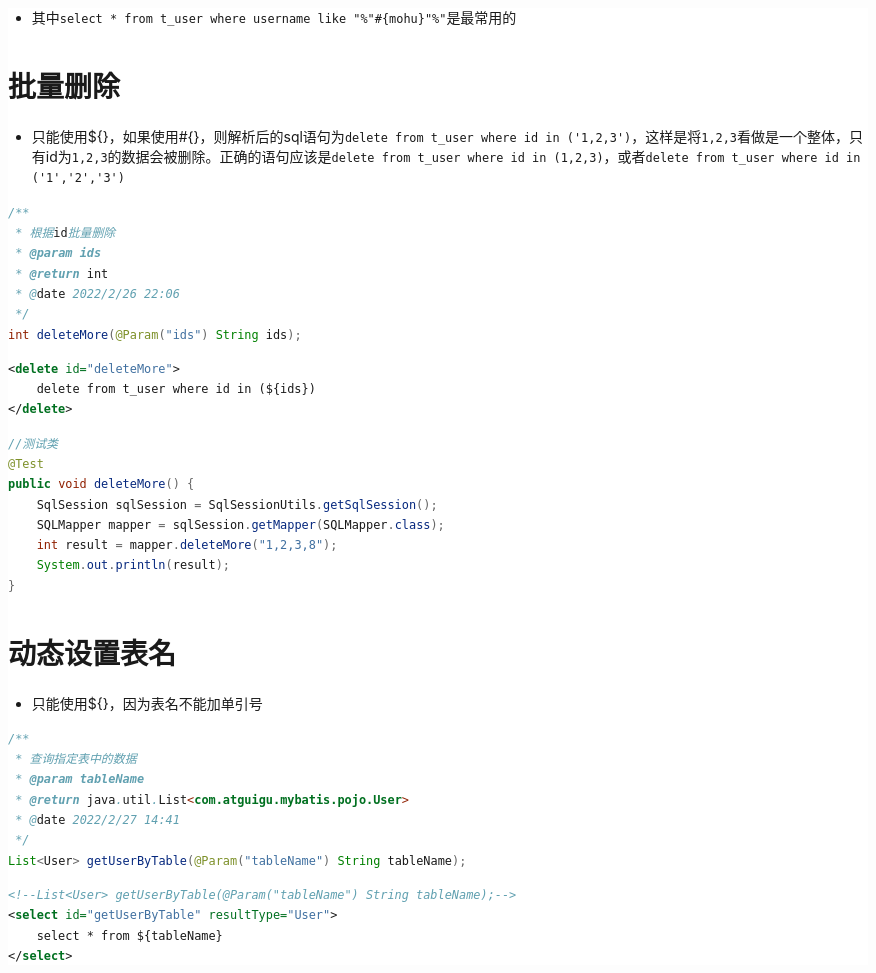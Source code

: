 - 其中`select * from t_user where username like "%"#{mohu}"%"`是最常用的

# 批量删除

- 只能使用\${}，如果使用#{}，则解析后的sql语句为`delete from t_user where id in ('1,2,3')`，这样是将`1,2,3`看做是一个整体，只有id为`1,2,3`的数据会被删除。正确的语句应该是`delete from t_user where id in (1,2,3)`，或者`delete from t_user where id in ('1','2','3')`

```java
/**
 * 根据id批量删除
 * @param ids 
 * @return int
 * @date 2022/2/26 22:06
 */
int deleteMore(@Param("ids") String ids);
```

```xml
<delete id="deleteMore">
	delete from t_user where id in (${ids})
</delete>
```

```java
//测试类
@Test
public void deleteMore() {
	SqlSession sqlSession = SqlSessionUtils.getSqlSession();
	SQLMapper mapper = sqlSession.getMapper(SQLMapper.class);
	int result = mapper.deleteMore("1,2,3,8");
	System.out.println(result);
}
```

# 动态设置表名

- 只能使用${}，因为表名不能加单引号

```java
/**
 * 查询指定表中的数据
 * @param tableName 
 * @return java.util.List<com.atguigu.mybatis.pojo.User>
 * @date 2022/2/27 14:41
 */
List<User> getUserByTable(@Param("tableName") String tableName);
```

```xml
<!--List<User> getUserByTable(@Param("tableName") String tableName);-->
<select id="getUserByTable" resultType="User">
	select * from ${tableName}
</select>
```
